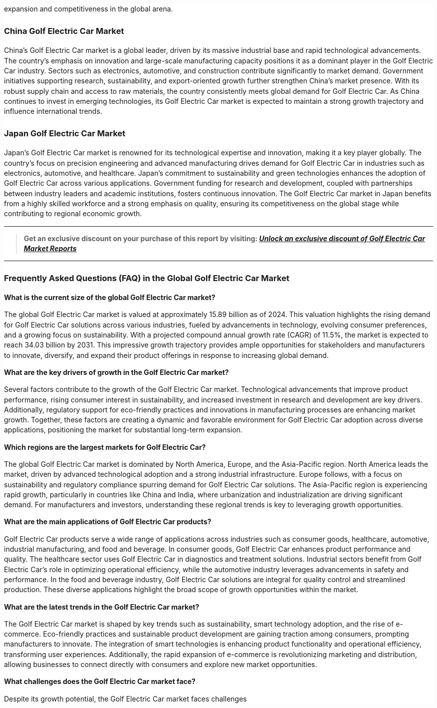expansion and competitiveness in the global arena.</p><h3>China Golf Electric Car Market</h3><p>China&rsquo;s Golf Electric Car market is a global leader, driven by its massive industrial base and rapid technological advancements. The country&rsquo;s emphasis on innovation and large-scale manufacturing capacity positions it as a dominant player in the Golf Electric Car industry. Sectors such as electronics, automotive, and construction contribute significantly to market demand. Government initiatives supporting research, sustainability, and export-oriented growth further strengthen China&rsquo;s market presence. With its robust supply chain and access to raw materials, the country consistently meets global demand for Golf Electric Car. As China continues to invest in emerging technologies, its Golf Electric Car market is expected to maintain a strong growth trajectory and influence international trends.</p><h3>Japan Golf Electric Car Market</h3><p>Japan&rsquo;s Golf Electric Car market is renowned for its technological expertise and innovation, making it a key player globally. The country&rsquo;s focus on precision engineering and advanced manufacturing drives demand for Golf Electric Car in industries such as electronics, automotive, and healthcare. Japan&rsquo;s commitment to sustainability and green technologies enhances the adoption of Golf Electric Car across various applications. Government funding for research and development, coupled with partnerships between industry leaders and academic institutions, fosters continuous innovation. The Golf Electric Car market in Japan benefits from a highly skilled workforce and a strong emphasis on quality, ensuring its competitiveness on the global stage while contributing to regional economic growth.</p><hr /><blockquote><p><strong>Get an exclusive discount on your purchase of this report by visiting: <em><a href="://marketresearchpulse.com/ask-for-discount/137433?utm_source=Github&amp;utm_medium=023">Unlock an exclusive discount of Golf Electric Car Market Reports</a></em>&nbsp;</strong></p></blockquote><hr /><h3>Frequently Asked Questions (FAQ) in the Global Golf Electric Car Market</h3><p><strong>What is the current size of the global Golf Electric Car market?</strong></p><p>The global Golf Electric Car market is valued at approximately 15.89 billion as of 2024. This valuation highlights the rising demand for Golf Electric Car solutions across various industries, fueled by advancements in technology, evolving consumer preferences, and a growing focus on sustainability. With a projected compound annual growth rate (CAGR) of 11.5%, the market is expected to reach 34.03 billion by 2031. This impressive growth trajectory provides ample opportunities for stakeholders and manufacturers to innovate, diversify, and expand their product offerings in response to increasing global demand.</p><p><strong>What are the key drivers of growth in the Golf Electric Car market?</strong></p><p>Several factors contribute to the growth of the Golf Electric Car market. Technological advancements that improve product performance, rising consumer interest in sustainability, and increased investment in research and development are key drivers. Additionally, regulatory support for eco-friendly practices and innovations in manufacturing processes are enhancing market growth. Together, these factors are creating a dynamic and favorable environment for Golf Electric Car adoption across diverse applications, positioning the market for substantial long-term expansion.</p><p><strong>Which regions are the largest markets for Golf Electric Car?</strong></p><p>The global Golf Electric Car market is dominated by North America, Europe, and the Asia-Pacific region. North America leads the market, driven by advanced technological adoption and a strong industrial infrastructure. Europe follows, with a focus on sustainability and regulatory compliance spurring demand for Golf Electric Car solutions. The Asia-Pacific region is experiencing rapid growth, particularly in countries like China and India, where urbanization and industrialization are driving significant demand. For manufacturers and investors, understanding these regional trends is key to leveraging growth opportunities.</p><p><strong>What are the main applications of Golf Electric Car products?</strong></p><p>Golf Electric Car products serve a wide range of applications across industries such as consumer goods, healthcare, automotive, industrial manufacturing, and food and beverage. In consumer goods, Golf Electric Car enhances product performance and quality. The healthcare sector uses Golf Electric Car in diagnostics and treatment solutions. Industrial sectors benefit from Golf Electric Car&rsquo;s role in optimizing operational efficiency, while the automotive industry leverages advancements in safety and performance. In the food and beverage industry, Golf Electric Car solutions are integral for quality control and streamlined production. These diverse applications highlight the broad scope of growth opportunities within the market.</p><p><strong>What are the latest trends in the Golf Electric Car market?</strong></p><p>The Golf Electric Car market is shaped by key trends such as sustainability, smart technology adoption, and the rise of e-commerce. Eco-friendly practices and sustainable product development are gaining traction among consumers, prompting manufacturers to innovate. The integration of smart technologies is enhancing product functionality and operational efficiency, transforming user experiences. Additionally, the rapid expansion of e-commerce is revolutionizing marketing and distribution, allowing businesses to connect directly with consumers and explore new market opportunities.</p><p><strong>What challenges does the Golf Electric Car market face?</strong></p><p>Despite its growth potential, the Golf Electric Car market faces challenges